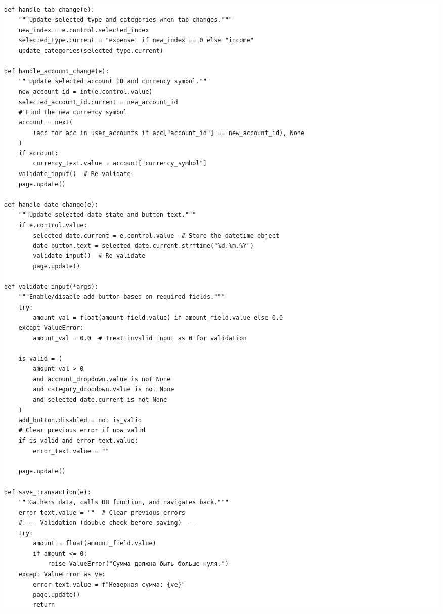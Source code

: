     def handle_tab_change(e):
        """Update selected type and categories when tab changes."""
        new_index = e.control.selected_index
        selected_type.current = "expense" if new_index == 0 else "income"
        update_categories(selected_type.current)

    def handle_account_change(e):
        """Update selected account ID and currency symbol."""
        new_account_id = int(e.control.value)
        selected_account_id.current = new_account_id
        # Find the new currency symbol
        account = next(
            (acc for acc in user_accounts if acc["account_id"] == new_account_id), None
        )
        if account:
            currency_text.value = account["currency_symbol"]
        validate_input()  # Re-validate
        page.update()

    def handle_date_change(e):
        """Update selected date state and button text."""
        if e.control.value:
            selected_date.current = e.control.value  # Store the datetime object
            date_button.text = selected_date.current.strftime("%d.%m.%Y")
            validate_input()  # Re-validate
            page.update()

    def validate_input(*args):
        """Enable/disable add button based on required fields."""
        try:
            amount_val = float(amount_field.value) if amount_field.value else 0.0
        except ValueError:
            amount_val = 0.0  # Treat invalid input as 0 for validation

        is_valid = (
            amount_val > 0
            and account_dropdown.value is not None
            and category_dropdown.value is not None
            and selected_date.current is not None
        )
        add_button.disabled = not is_valid
        # Clear previous error if now valid
        if is_valid and error_text.value:
            error_text.value = ""

        page.update()

    def save_transaction(e):
        """Gathers data, calls DB function, and navigates back."""
        error_text.value = ""  # Clear previous errors
        # --- Validation (double check before saving) ---
        try:
            amount = float(amount_field.value)
            if amount <= 0:
                raise ValueError("Сумма должна быть больше нуля.")
        except ValueError as ve:
            error_text.value = f"Неверная сумма: {ve}"
            page.update()
            return
